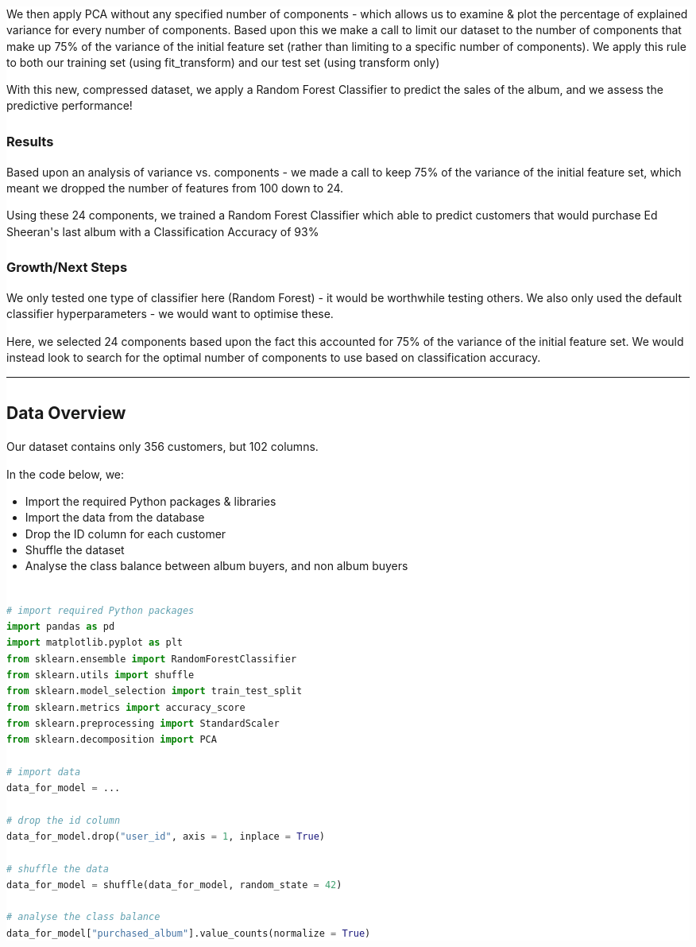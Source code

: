 We then apply PCA without any specified number of components - which allows us to examine & plot the percentage of explained variance for every number of components.  Based upon this we make a call to limit our dataset to the number of components that make up 75% of the variance of the initial feature set (rather than limiting to a specific number of components).  We apply this rule to both our training set (using fit_transform) and our test set (using transform only)

With this new, compressed dataset, we apply a Random Forest Classifier to predict the sales of the album, and we assess the predictive performance!

### Results <a name="overview-results"></a>

Based upon an analysis of variance vs. components - we made a call to keep 75% of the variance of the initial feature set, which meant we dropped the number of features from 100 down to 24.

Using these 24 components, we trained a Random Forest Classifier which able to predict customers that would purchase Ed Sheeran's last album with a Classification Accuracy of 93%

### Growth/Next Steps <a name="overview-growth"></a>

We only tested one type of classifier here (Random Forest) - it would be worthwhile testing others.  We also only used the default classifier hyperparameters - we would want to optimise these.

Here, we selected 24 components based upon the fact this accounted for 75% of the variance of the initial feature set.  We would instead look to search for the optimal number of components to use based on classification accuracy.

___

## Data Overview  <a name="data-overview"></a>

Our dataset contains only 356 customers, but 102 columns.

In the code below, we:

* Import the required Python packages & libraries
* Import the data from the database
* Drop the ID column for each customer
* Shuffle the dataset
* Analyse the class balance between album buyers, and non album buyers

```python

# import required Python packages
import pandas as pd
import matplotlib.pyplot as plt
from sklearn.ensemble import RandomForestClassifier
from sklearn.utils import shuffle
from sklearn.model_selection import train_test_split
from sklearn.metrics import accuracy_score
from sklearn.preprocessing import StandardScaler
from sklearn.decomposition import PCA

# import data
data_for_model = ...

# drop the id column
data_for_model.drop("user_id", axis = 1, inplace = True)

# shuffle the data
data_for_model = shuffle(data_for_model, random_state = 42)

# analyse the class balance
data_for_model["purchased_album"].value_counts(normalize = True)

```
